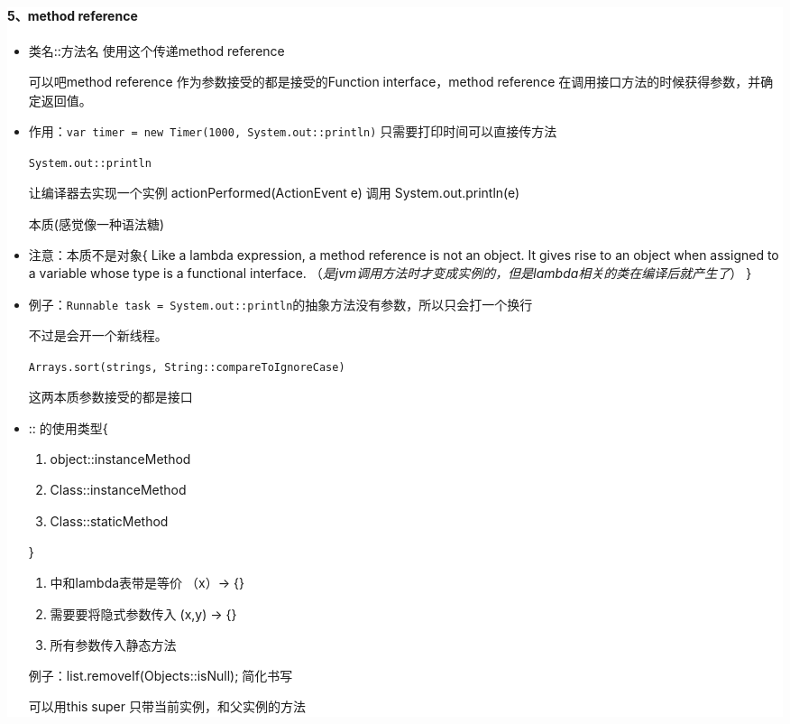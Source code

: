#### 5、method reference

- 类名::方法名 使用这个传递method reference

  可以吧method reference 作为参数接受的都是接受的Function interface，method reference 在调用接口方法的时候获得参数，并确定返回值。

- 作用：`var timer = new Timer(1000, System.out::println)` 只需要打印时间可以直接传方法

  `System.out::println` 

  让编译器去实现一个实例 actionPerformed(ActionEvent e) 调用 System.out.println(e)

  本质(感觉像一种语法糖)

- 注意：本质不是对象{
      Like a lambda expression, a method reference is not an object. It
      gives rise to an object when assigned to a variable whose type is a
      functional interface. （*是jvm调用方法时才变成实例的，但是lambda相关的类在编译后就产生了*）
  }

- 例子：`Runnable task = System.out::println`的抽象方法没有参数，所以只会打一个换行

  不过是会开一个新线程。

  `Arrays.sort(strings, String::compareToIgnoreCase)` 

  这两本质参数接受的都是接口

- :: 的使用类型{

  1. object::instanceMethod

  2. Class::instanceMethod

  3. Class::staticMethod

  }

  1. 中和lambda表带是等价 （x）-> {}

  2. 需要要将隐式参数传入  (x,y) -> {}

  3. 所有参数传入静态方法

  例子：list.removeIf(Objects::isNull); 简化书写

  可以用this super  只带当前实例，和父实例的方法
